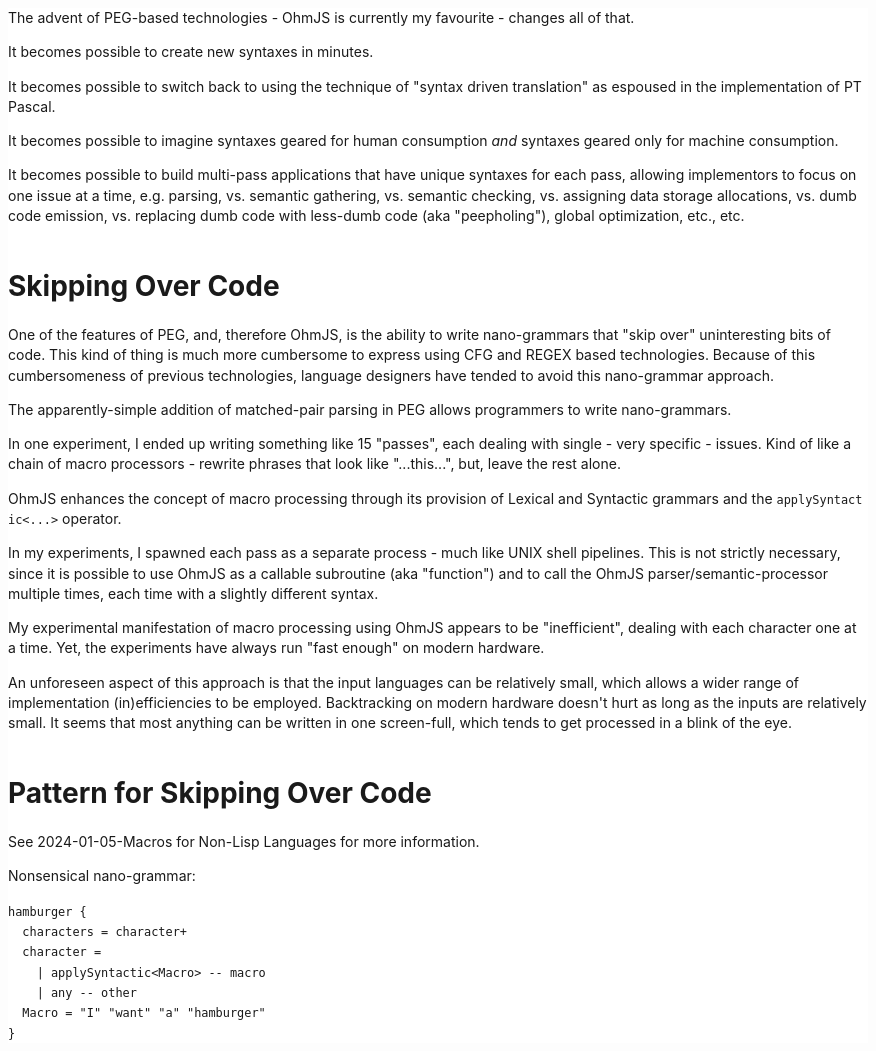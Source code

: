 The advent of PEG-based technologies - OhmJS is currently my favourite - changes all of that.

It becomes possible to create new syntaxes in minutes.

It becomes possible to switch back to using the technique of "syntax driven translation" as espoused in the implementation of PT Pascal.

It becomes possible to imagine syntaxes geared for human consumption *and* syntaxes geared only for machine consumption.

It becomes possible to build multi-pass applications that have unique syntaxes for each pass, allowing implementors to focus on one issue at a time, e.g. parsing, vs. semantic gathering, vs. semantic checking, vs. assigning data storage allocations, vs. dumb code emission, vs. replacing dumb code with less-dumb code (aka "peepholing"), global optimization, etc., etc.

# Skipping Over Code

One of the features of PEG, and, therefore OhmJS, is the ability to write nano-grammars that "skip over" uninteresting bits of code.  This kind of thing is much more cumbersome to express using CFG and REGEX based technologies.  Because of this cumbersomeness of previous technologies, language designers have tended to avoid this nano-grammar approach.

The apparently-simple addition of matched-pair parsing in PEG allows programmers to write nano-grammars.

In one experiment, I ended up writing something like 15 "passes", each dealing with single - very specific - issues.  Kind of like a chain of macro processors - rewrite phrases that look like "...this...", but, leave the rest alone.

OhmJS enhances the concept of macro processing through its provision of Lexical and Syntactic grammars and the `applySyntactic<...>` operator.

In my experiments, I spawned each pass as a separate process - much like UNIX shell pipelines.  This is not strictly necessary, since it is possible to use OhmJS as a callable subroutine (aka "function") and to call the OhmJS parser/semantic-processor multiple times, each time with a slightly different syntax.

My experimental manifestation of macro processing using OhmJS appears to be "inefficient", dealing with each character one at a time. Yet, the experiments have always run "fast enough" on modern hardware. 

An unforeseen aspect of this approach is that the input languages can be relatively small, which allows a wider range of implementation (in)efficiencies to be employed. Backtracking on modern hardware doesn't hurt as long as the inputs are relatively small. It seems that most anything can be written in one screen-full, which tends to get processed in a blink of the eye.

# Pattern for Skipping Over Code

See 2024-01-05-Macros for Non-Lisp Languages for more information.

Nonsensical nano-grammar:

```
hamburger {
  characters = character+
  character =
    | applySyntactic<Macro> -- macro
    | any -- other
  Macro = "I" "want" "a" "hamburger"
}
```
